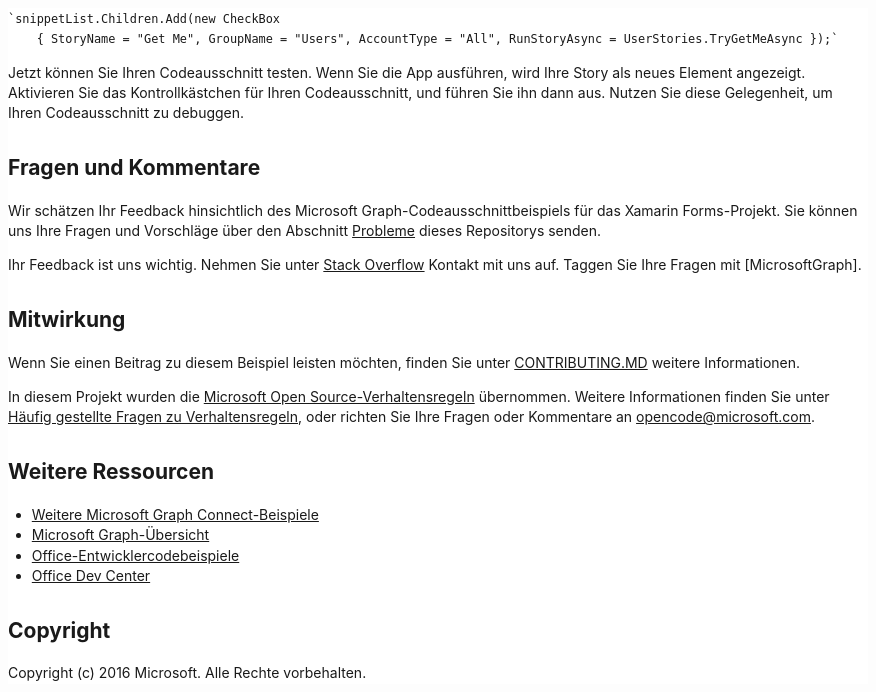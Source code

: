     `snippetList.Children.Add(new CheckBox 
        { StoryName = "Get Me", GroupName = "Users", AccountType = "All", RunStoryAsync = UserStories.TryGetMeAsync });`
    
Jetzt können Sie Ihren Codeausschnitt testen. Wenn Sie die App ausführen, wird Ihre Story als neues Element angezeigt. Aktivieren Sie das Kontrollkästchen für Ihren Codeausschnitt, und führen Sie ihn dann aus. Nutzen Sie diese Gelegenheit, um Ihren Codeausschnitt zu debuggen.

<a name="questions"></a>
## Fragen und Kommentare

Wir schätzen Ihr Feedback hinsichtlich des Microsoft Graph-Codeausschnittbeispiels für das Xamarin Forms-Projekt. Sie können uns Ihre Fragen und Vorschläge über den Abschnitt [Probleme](https://github.com/MicrosoftGraph/xamarin-csharp-snippets-sample/issues) dieses Repositorys senden.

Ihr Feedback ist uns wichtig. Nehmen Sie unter [Stack Overflow](http://stackoverflow.com/questions/tagged/office365+or+microsoftgraph) Kontakt mit uns auf. Taggen Sie Ihre Fragen mit [MicrosoftGraph].

<a name="contributing"></a>
## Mitwirkung ##

Wenn Sie einen Beitrag zu diesem Beispiel leisten möchten, finden Sie unter [CONTRIBUTING.MD](/CONTRIBUTING.md) weitere Informationen.

In diesem Projekt wurden die [Microsoft Open Source-Verhaltensregeln](https://opensource.microsoft.com/codeofconduct/) übernommen. Weitere Informationen finden Sie unter [Häufig gestellte Fragen zu Verhaltensregeln](https://opensource.microsoft.com/codeofconduct/faq/), oder richten Sie Ihre Fragen oder Kommentare an [opencode@microsoft.com](mailto:opencode@microsoft.com).


<a name="additional-resources"></a>
## Weitere Ressourcen ##

- [Weitere Microsoft Graph Connect-Beispiele](https://github.com/MicrosoftGraph?utf8=%E2%9C%93&query=-Connect)
- [Microsoft Graph-Übersicht](http://graph.microsoft.io)
- [Office-Entwicklercodebeispiele](http://dev.office.com/code-samples)
- [Office Dev Center](http://dev.office.com/)


## Copyright
Copyright (c) 2016 Microsoft. Alle Rechte vorbehalten.

